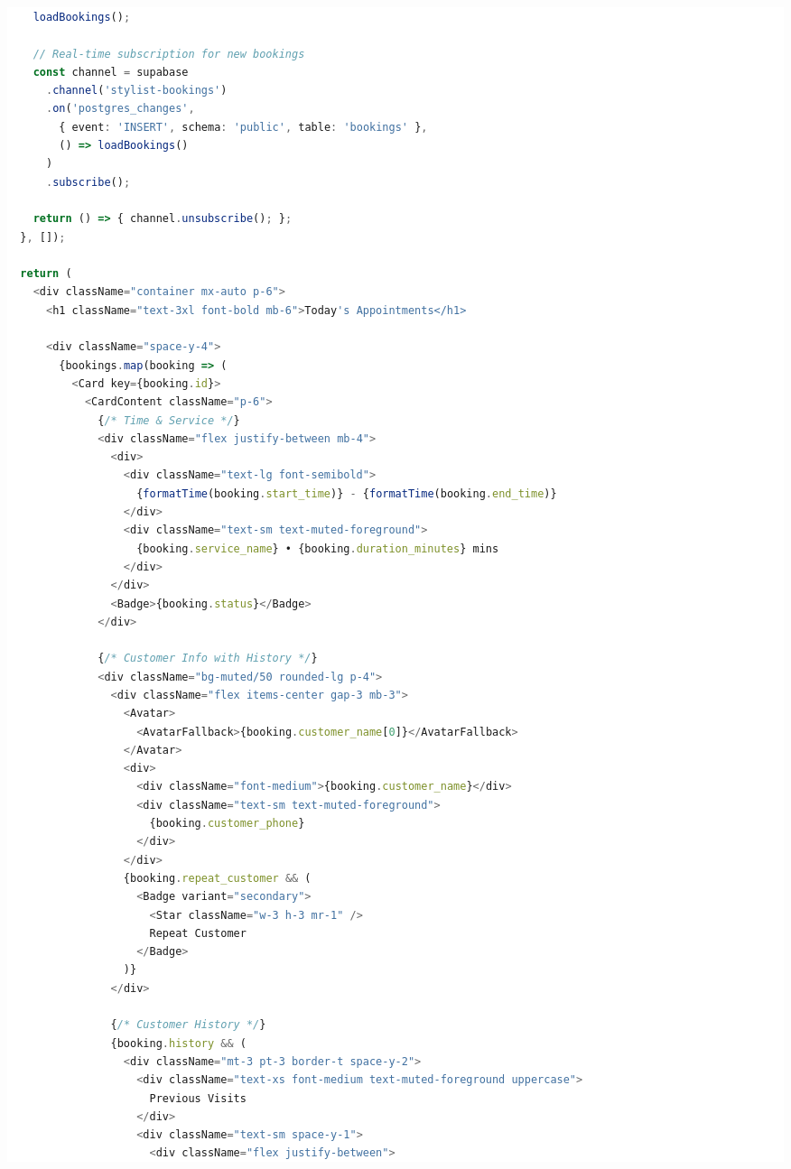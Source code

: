 ```typescript
    loadBookings();

    // Real-time subscription for new bookings
    const channel = supabase
      .channel('stylist-bookings')
      .on('postgres_changes', 
        { event: 'INSERT', schema: 'public', table: 'bookings' },
        () => loadBookings()
      )
      .subscribe();

    return () => { channel.unsubscribe(); };
  }, []);

  return (
    <div className="container mx-auto p-6">
      <h1 className="text-3xl font-bold mb-6">Today's Appointments</h1>
      
      <div className="space-y-4">
        {bookings.map(booking => (
          <Card key={booking.id}>
            <CardContent className="p-6">
              {/* Time & Service */}
              <div className="flex justify-between mb-4">
                <div>
                  <div className="text-lg font-semibold">
                    {formatTime(booking.start_time)} - {formatTime(booking.end_time)}
                  </div>
                  <div className="text-sm text-muted-foreground">
                    {booking.service_name} • {booking.duration_minutes} mins
                  </div>
                </div>
                <Badge>{booking.status}</Badge>
              </div>
              
              {/* Customer Info with History */}
              <div className="bg-muted/50 rounded-lg p-4">
                <div className="flex items-center gap-3 mb-3">
                  <Avatar>
                    <AvatarFallback>{booking.customer_name[0]}</AvatarFallback>
                  </Avatar>
                  <div>
                    <div className="font-medium">{booking.customer_name}</div>
                    <div className="text-sm text-muted-foreground">
                      {booking.customer_phone}
                    </div>
                  </div>
                  {booking.repeat_customer && (
                    <Badge variant="secondary">
                      <Star className="w-3 h-3 mr-1" />
                      Repeat Customer
                    </Badge>
                  )}
                </div>
                
                {/* Customer History */}
                {booking.history && (
                  <div className="mt-3 pt-3 border-t space-y-2">
                    <div className="text-xs font-medium text-muted-foreground uppercase">
                      Previous Visits
                    </div>
                    <div className="text-sm space-y-1">
                      <div className="flex justify-between">
```